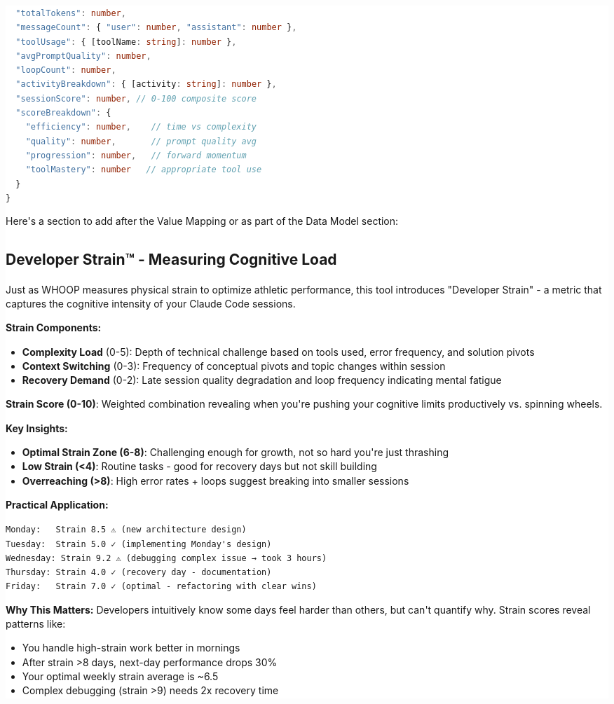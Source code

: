 ```typescript
  "totalTokens": number,
  "messageCount": { "user": number, "assistant": number },
  "toolUsage": { [toolName: string]: number },
  "avgPromptQuality": number,
  "loopCount": number,
  "activityBreakdown": { [activity: string]: number },
  "sessionScore": number, // 0-100 composite score
  "scoreBreakdown": {
    "efficiency": number,    // time vs complexity
    "quality": number,       // prompt quality avg
    "progression": number,   // forward momentum
    "toolMastery": number   // appropriate tool use
  }
}
```

Here's a section to add after the Value Mapping or as part of the Data Model section:

## Developer Strain™ - Measuring Cognitive Load

Just as WHOOP measures physical strain to optimize athletic performance, this tool introduces "Developer Strain" - a metric that captures the cognitive intensity of your Claude Code sessions.

**Strain Components:**

- **Complexity Load** (0-5): Depth of technical challenge based on tools used, error frequency, and solution pivots
- **Context Switching** (0-3): Frequency of conceptual pivots and topic changes within session
- **Recovery Demand** (0-2): Late session quality degradation and loop frequency indicating mental fatigue

**Strain Score (0-10)**: Weighted combination revealing when you're pushing your cognitive limits productively vs. spinning wheels.

**Key Insights:**

- **Optimal Strain Zone (6-8)**: Challenging enough for growth, not so hard you're just thrashing
- **Low Strain (<4)**: Routine tasks - good for recovery days but not skill building
- **Overreaching (>8)**: High error rates + loops suggest breaking into smaller sessions

**Practical Application:**

```
Monday:   Strain 8.5 ⚠️ (new architecture design)
Tuesday:  Strain 5.0 ✓ (implementing Monday's design)
Wednesday: Strain 9.2 ⚠️ (debugging complex issue → took 3 hours)
Thursday: Strain 4.0 ✓ (recovery day - documentation)
Friday:   Strain 7.0 ✓ (optimal - refactoring with clear wins)
```

**Why This Matters:**
Developers intuitively know some days feel harder than others, but can't quantify why. Strain scores reveal patterns like:

- You handle high-strain work better in mornings
- After strain >8 days, next-day performance drops 30%
- Your optimal weekly strain average is ~6.5
- Complex debugging (strain >9) needs 2x recovery time
